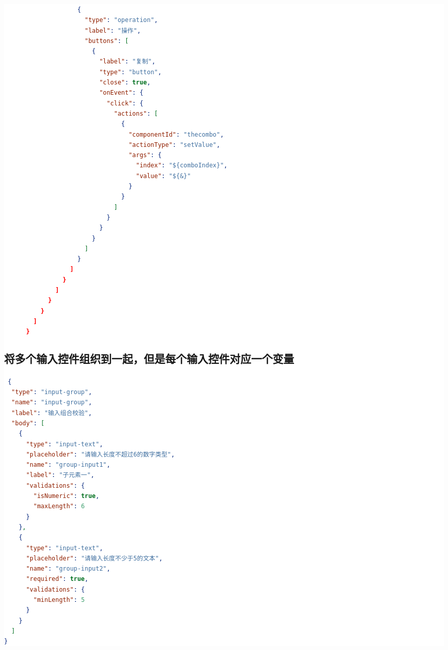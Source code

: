 ```json
                    {
                      "type": "operation",
                      "label": "操作",
                      "buttons": [
                        {
                          "label": "复制",
                          "type": "button",
                          "close": true,
                          "onEvent": {
                            "click": {
                              "actions": [
                                {
                                  "componentId": "thecombo",
                                  "actionType": "setValue",
                                  "args": {
                                    "index": "${comboIndex}",
                                    "value": "${&}"
                                  }
                                }
                              ]
                            }
                          }
                        }
                      ]
                    }
                  ]
                }
              ]
            }
          }
        ]
      }
```

## 将多个输入控件组织到一起，但是每个输入控件对应一个变量

```json
 {
  "type": "input-group",
  "name": "input-group",
  "label": "输入组合校验",
  "body": [
    {
      "type": "input-text",
      "placeholder": "请输入长度不超过6的数字类型",
      "name": "group-input1",
      "label": "子元素一",
      "validations": {
        "isNumeric": true,
        "maxLength": 6
      }
    },
    {
      "type": "input-text",
      "placeholder": "请输入长度不少于5的文本",
      "name": "group-input2",
      "required": true,
      "validations": {
        "minLength": 5
      }
    }
  ]
}
```